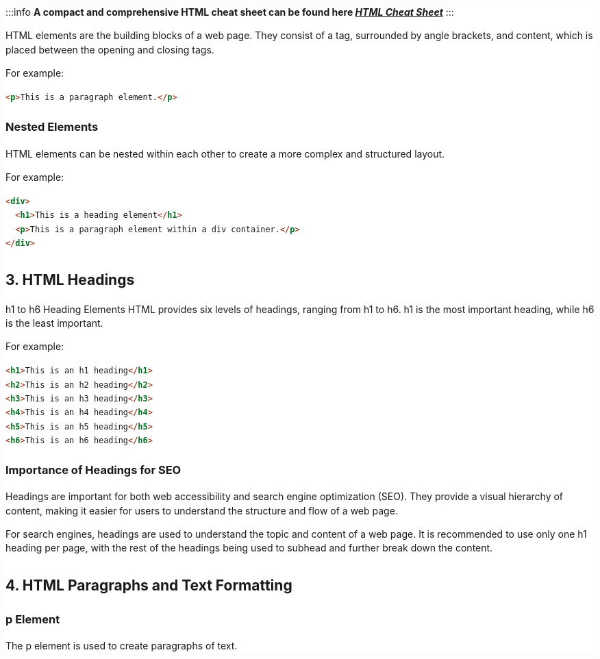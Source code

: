 :::info
**A compact and comprehensive HTML cheat sheet can be found here [*HTML Cheat Sheet*](../cheat-sheets/html-cheat-sheet)**
:::

HTML elements are the building blocks of a web page. They consist of a tag, surrounded by angle brackets, and content, which is placed between the opening and closing tags.

For example:
```html
<p>This is a paragraph element.</p>
```

### Nested Elements
HTML elements can be nested within each other to create a more complex and structured layout.

For example:
```html
<div>
  <h1>This is a heading element</h1>
  <p>This is a paragraph element within a div container.</p>
</div>
```

## 3. HTML Headings
h1 to h6 Heading Elements
HTML provides six levels of headings, ranging from h1 to h6. h1 is the most important heading, while h6 is the least important.

For example:
```html
<h1>This is an h1 heading</h1>
<h2>This is an h2 heading</h2>
<h3>This is an h3 heading</h3>
<h4>This is an h4 heading</h4>
<h5>This is an h5 heading</h5>
<h6>This is an h6 heading</h6>
```

### Importance of Headings for SEO
Headings are important for both web accessibility and search engine optimization (SEO). They provide a visual hierarchy of content, making it easier for users to understand the structure and flow of a web page.

For search engines, headings are used to understand the topic and content of a web page. It is recommended to use only one h1 heading per page, with the rest of the headings being used to subhead and further break down the content.

## 4. HTML Paragraphs and Text Formatting
### p Element
The p element is used to create paragraphs of text.
